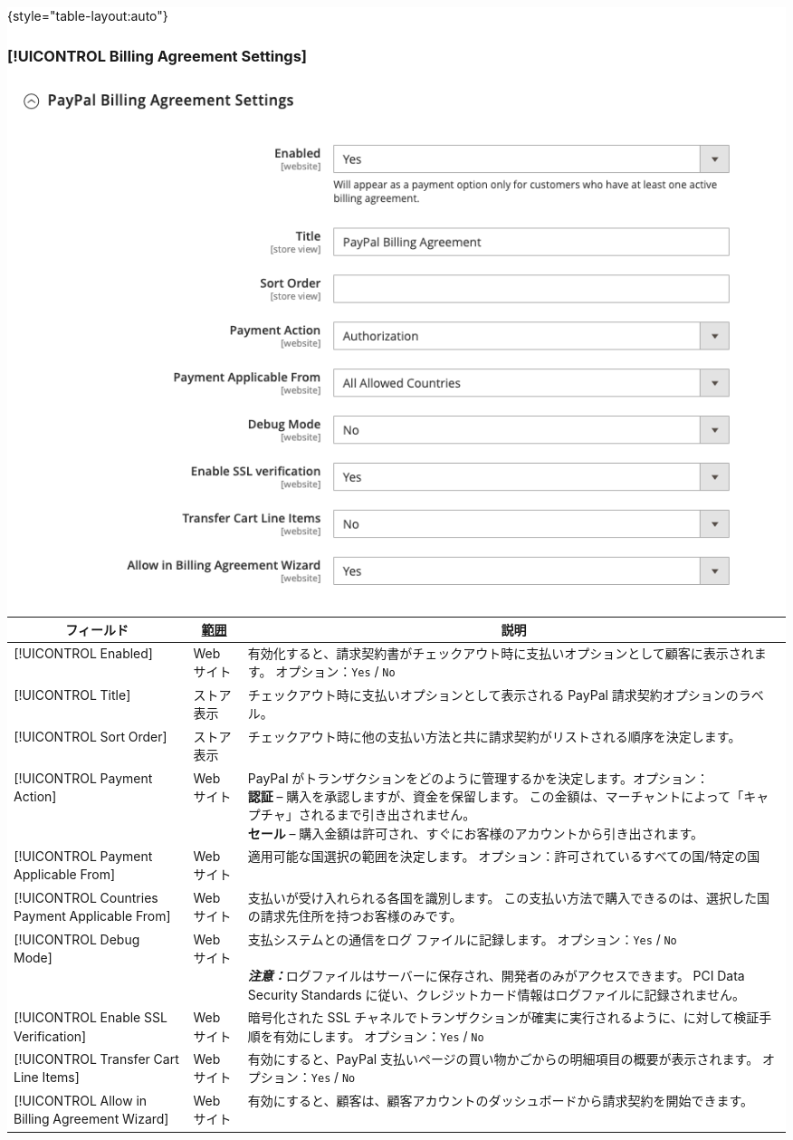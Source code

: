 {style="table-layout:auto"}

### [!UICONTROL Billing Agreement Settings]

![ 請求契約の設定 ](./assets/payment-methods-paypal-express-checkout-billing-agreement-settings.png)

| フィールド | [ 範囲 ](../../getting-started/websites-stores-views.md#scope-settings) | 説明 |
|--- |--- |--- |
| [!UICONTROL Enabled] | Web サイト | 有効化すると、請求契約書がチェックアウト時に支払いオプションとして顧客に表示されます。 オプション：`Yes` / `No` |
| [!UICONTROL Title] | ストア表示 | チェックアウト時に支払いオプションとして表示される PayPal 請求契約オプションのラベル。 |
| [!UICONTROL Sort Order] | ストア表示 | チェックアウト時に他の支払い方法と共に請求契約がリストされる順序を決定します。 |
| [!UICONTROL Payment Action] | Web サイト | PayPal がトランザクションをどのように管理するかを決定します。オプション：<br/>**認証** – 購入を承認しますが、資金を保留します。 この金額は、マーチャントによって「キャプチャ」されるまで引き出されません。 <br/>**セール** – 購入金額は許可され、すぐにお客様のアカウントから引き出されます。 |
| [!UICONTROL Payment Applicable From] | Web サイト | 適用可能な国選択の範囲を決定します。 オプション：許可されているすべての国/特定の国 |
| [!UICONTROL Countries Payment Applicable From] | Web サイト | 支払いが受け入れられる各国を識別します。 この支払い方法で購入できるのは、選択した国の請求先住所を持つお客様のみです。 |
| [!UICONTROL Debug Mode] | Web サイト | 支払システムとの通信をログ ファイルに記録します。 オプション：`Yes` / `No` <br/><br/>**_注意：_**&#x200B;ログファイルはサーバーに保存され、開発者のみがアクセスできます。 PCI Data Security Standards に従い、クレジットカード情報はログファイルに記録されません。 |
| [!UICONTROL Enable SSL Verification] | Web サイト | 暗号化された SSL チャネルでトランザクションが確実に実行されるように、に対して検証手順を有効にします。 オプション：`Yes` / `No` |
| [!UICONTROL Transfer Cart Line Items] | Web サイト | 有効にすると、PayPal 支払いページの買い物かごからの明細項目の概要が表示されます。 オプション：`Yes` / `No` |
| [!UICONTROL Allow in Billing Agreement Wizard] | Web サイト | 有効にすると、顧客は、顧客アカウントのダッシュボードから請求契約を開始できます。 |
